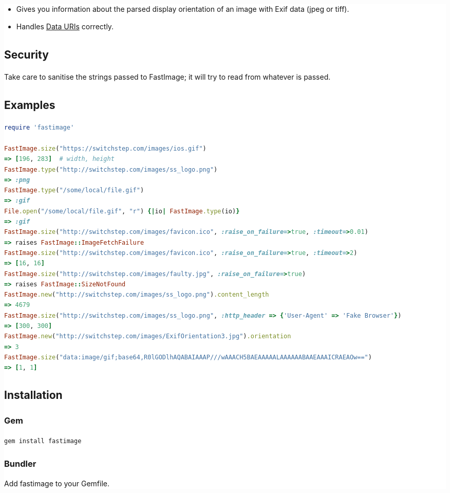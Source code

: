 - Gives you information about the parsed display orientation of an image with Exif data (jpeg or tiff).

- Handles [Data URIs](https://developer.mozilla.org/en-US/docs/Web/HTTP/Basics_of_HTTP/Data_URLs) correctly.

## Security

Take care to sanitise the strings passed to FastImage; it will try to read from whatever is passed.

## Examples

```ruby
require 'fastimage'

FastImage.size("https://switchstep.com/images/ios.gif")
=> [196, 283]  # width, height
FastImage.type("http://switchstep.com/images/ss_logo.png")
=> :png
FastImage.type("/some/local/file.gif")
=> :gif
File.open("/some/local/file.gif", "r") {|io| FastImage.type(io)}
=> :gif
FastImage.size("http://switchstep.com/images/favicon.ico", :raise_on_failure=>true, :timeout=>0.01)
=> raises FastImage::ImageFetchFailure
FastImage.size("http://switchstep.com/images/favicon.ico", :raise_on_failure=>true, :timeout=>2)
=> [16, 16]
FastImage.size("http://switchstep.com/images/faulty.jpg", :raise_on_failure=>true)
=> raises FastImage::SizeNotFound
FastImage.new("http://switchstep.com/images/ss_logo.png").content_length
=> 4679
FastImage.size("http://switchstep.com/images/ss_logo.png", :http_header => {'User-Agent' => 'Fake Browser'})
=> [300, 300]
FastImage.new("http://switchstep.com/images/ExifOrientation3.jpg").orientation
=> 3
FastImage.size("data:image/gif;base64,R0lGODlhAQABAIAAAP///wAAACH5BAEAAAAALAAAAAABAAEAAAICRAEAOw==")
=> [1, 1]
```

## Installation

### Gem

```sh
gem install fastimage
```

### Bundler

Add fastimage to your Gemfile.
